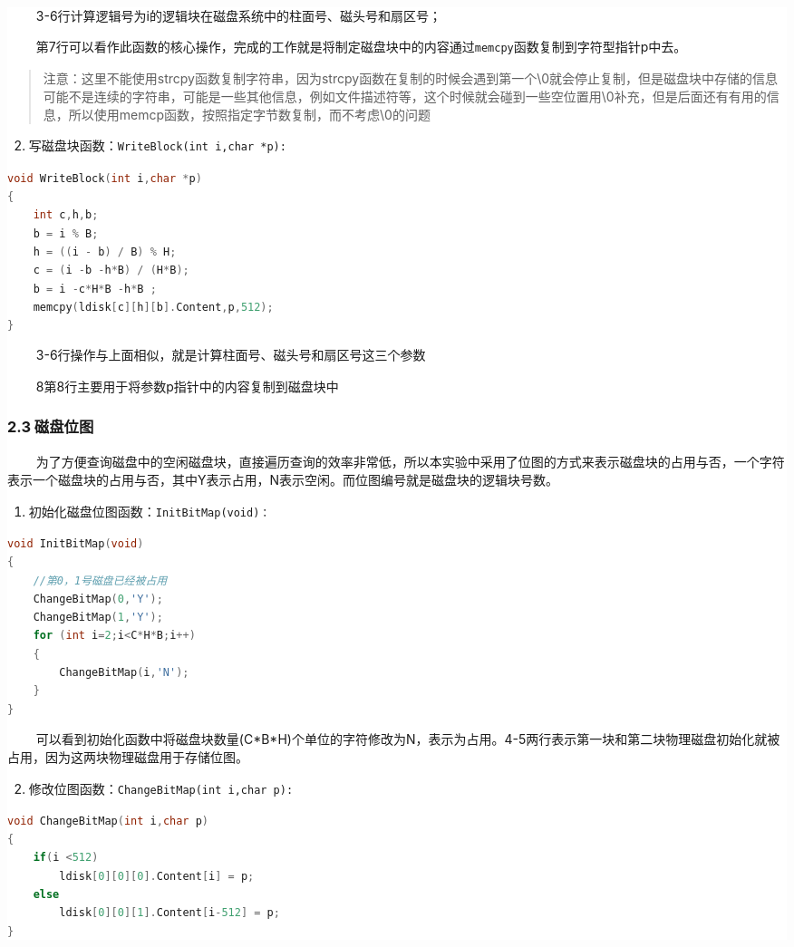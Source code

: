 $\qquad$3-6行计算逻辑号为i的逻辑块在磁盘系统中的柱面号、磁头号和扇区号；

$\qquad$第7行可以看作此函数的核心操作，完成的工作就是将制定磁盘块中的内容通过`memcpy`函数复制到字符型指针p中去。

> 注意：这里不能使用strcpy函数复制字符串，因为strcpy函数在复制的时候会遇到第一个\0就会停止复制，但是磁盘块中存储的信息可能不是连续的字符串，可能是一些其他信息，例如文件描述符等，这个时候就会碰到一些空位置用\0补充，但是后面还有有用的信息，所以使用memcp函数，按照指定字节数复制，而不考虑\0的问题

2. 写磁盘块函数：`WriteBlock(int i,char *p):`

```cpp
void WriteBlock(int i,char *p)
{
    int c,h,b;
    b = i % B;
    h = ((i - b) / B) % H;
    c = (i -b -h*B) / (H*B);
    b = i -c*H*B -h*B ;
    memcpy(ldisk[c][h][b].Content,p,512);
}
```

$\qquad$3-6行操作与上面相似，就是计算柱面号、磁头号和扇区号这三个参数

$\qquad$8第8行主要用于将参数p指针中的内容复制到磁盘块中

### 2.3 磁盘位图

$\qquad$为了方便查询磁盘中的空闲磁盘块，直接遍历查询的效率非常低，所以本实验中采用了位图的方式来表示磁盘块的占用与否，一个字符表示一个磁盘块的占用与否，其中Y表示占用，N表示空闲。而位图编号就是磁盘块的逻辑块号数。

1. 初始化磁盘位图函数：`InitBitMap(void)：`

```cpp
void InitBitMap(void)
{
    //第0，1号磁盘已经被占用
    ChangeBitMap(0,'Y');
    ChangeBitMap(1,'Y');
    for (int i=2;i<C*H*B;i++)
    {
        ChangeBitMap(i,'N');
    }
}
```

$\qquad$可以看到初始化函数中将磁盘块数量(C\*B\*H)个单位的字符修改为N，表示为占用。4-5两行表示第一块和第二块物理磁盘初始化就被占用，因为这两块物理磁盘用于存储位图。

2. 修改位图函数：`ChangeBitMap(int i,char p):`

```cpp
void ChangeBitMap(int i,char p)
{
    if(i <512)
        ldisk[0][0][0].Content[i] = p;
    else
        ldisk[0][0][1].Content[i-512] = p;
}
```
